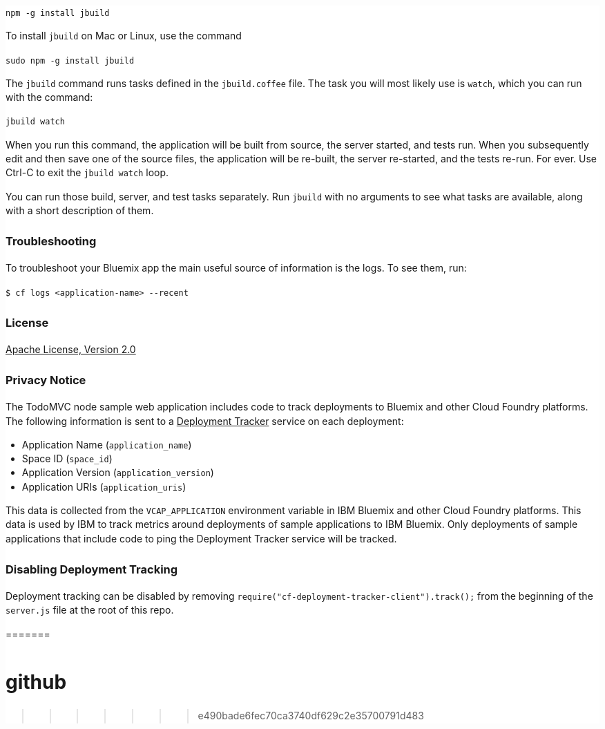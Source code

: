     npm -g install jbuild

To install `jbuild` on Mac or Linux, use the command

    sudo npm -g install jbuild

The `jbuild` command runs tasks defined in the `jbuild.coffee` file.  The task you will most likely use is `watch`, which you can run with the command:

    jbuild watch

When you run this command, the application will be built from source, the server started, and tests run.  When you subsequently edit and then save one of the source files, the application will be re-built, the server re-started, and the tests re-run.  For ever.  Use Ctrl-C to exit the `jbuild watch` loop.

You can run those build, server, and test tasks separately.  Run `jbuild` with no arguments to see what tasks are available, along with a short description of them.

### Troubleshooting

To troubleshoot your Bluemix app the main useful source of information is the logs. To see them, run:

  ```
  $ cf logs <application-name> --recent
  ```

### License

[Apache License, Version 2.0][apache_license_url]

### Privacy Notice

The TodoMVC node sample web application includes code to track deployments to Bluemix and other Cloud Foundry platforms. The following information is sent to a [Deployment Tracker][deploy_track_url] service on each deployment:

* Application Name (`application_name`)
* Space ID (`space_id`)
* Application Version (`application_version`)
* Application URIs (`application_uris`)

This data is collected from the `VCAP_APPLICATION` environment variable in IBM Bluemix and other Cloud Foundry platforms. This data is used by IBM to track metrics around deployments of sample applications to IBM Bluemix. Only deployments of sample applications that include code to ping the Deployment Tracker service will be tracked.

### Disabling Deployment Tracking

Deployment tracking can be disabled by removing `require("cf-deployment-tracker-client").track();` from the beginning of the `server.js` file at the root of this repo.

[compose_url]: https://www.compose.io/
[cloudant_url]: https://cloudant.com/
[nodejs_install_url]: https://nodejs.org/
[bluemix_signup_url]: https://console.ng.bluemix.net/?cm_mmc=Display-GitHubReadMe-_-BluemixSampleApp-Todo-_-Node-Compose-_-BM-DevAd
[cloud_foundry_url]: https://github.com/cloudfoundry/cli
[download_node_url]: https://nodejs.org/download/
[compose_signup_url]: https://app.compose.io/signup/svelte
[coffeescript_url]: http://coffeescript.org/
[express_url]: https://npmjs.org/package/express
[nano_url]: https://npmjs.org/package/nano
[nopt_url]: https://npmjs.org/package/nopt
[ports_url]: https://npmjs.org/package/ports
[q_url]: https://npmjs.org/package/q
[underscore_url]: https://npmjs.org/package/underscore
[monk_url]: https://www.npmjs.org/package/monk
[q_github_url]: https://github.com/kriskowal/q
[promises_intro_url]: http://www.promisejs.org/intro/
[scrud_methods_url]: http://en.wikipedia.org/wiki/Create,_read,_update_and_delete
[apache_license_url]: http://www.apache.org/licenses/LICENSE-2.0.html
[deploy_track_url]: https://github.com/cloudant-labs/deployment-tracker
=======
# github
>>>>>>> e490bade6fec70ca3740df629c2e35700791d483
